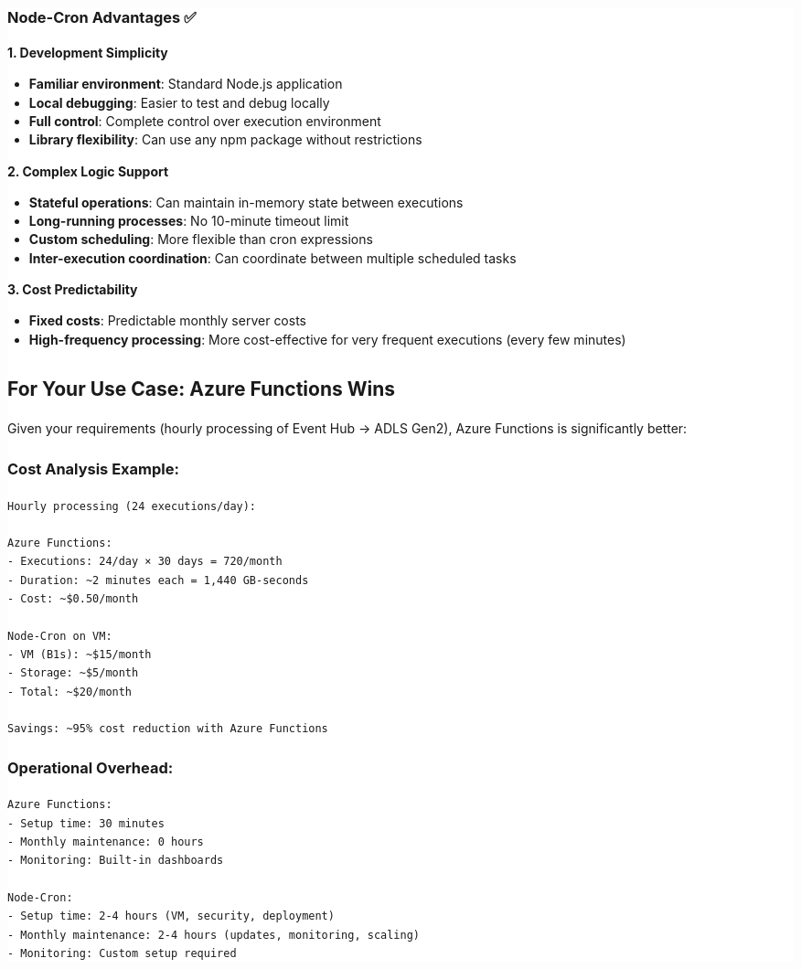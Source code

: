 ### **Node-Cron Advantages** ✅

**1. Development Simplicity**
- **Familiar environment**: Standard Node.js application
- **Local debugging**: Easier to test and debug locally
- **Full control**: Complete control over execution environment
- **Library flexibility**: Can use any npm package without restrictions

**2. Complex Logic Support**
- **Stateful operations**: Can maintain in-memory state between executions
- **Long-running processes**: No 10-minute timeout limit
- **Custom scheduling**: More flexible than cron expressions
- **Inter-execution coordination**: Can coordinate between multiple scheduled tasks

**3. Cost Predictability**
- **Fixed costs**: Predictable monthly server costs
- **High-frequency processing**: More cost-effective for very frequent executions (every few minutes)

## **For Your Use Case: Azure Functions Wins**

Given your requirements (hourly processing of Event Hub → ADLS Gen2), Azure Functions is significantly better:

### **Cost Analysis Example:**
```
Hourly processing (24 executions/day):

Azure Functions:
- Executions: 24/day × 30 days = 720/month
- Duration: ~2 minutes each = 1,440 GB-seconds
- Cost: ~$0.50/month

Node-Cron on VM:
- VM (B1s): ~$15/month
- Storage: ~$5/month  
- Total: ~$20/month

Savings: ~95% cost reduction with Azure Functions
```

### **Operational Overhead:**
```
Azure Functions:
- Setup time: 30 minutes
- Monthly maintenance: 0 hours
- Monitoring: Built-in dashboards

Node-Cron:
- Setup time: 2-4 hours (VM, security, deployment)
- Monthly maintenance: 2-4 hours (updates, monitoring, scaling)
- Monitoring: Custom setup required
```
